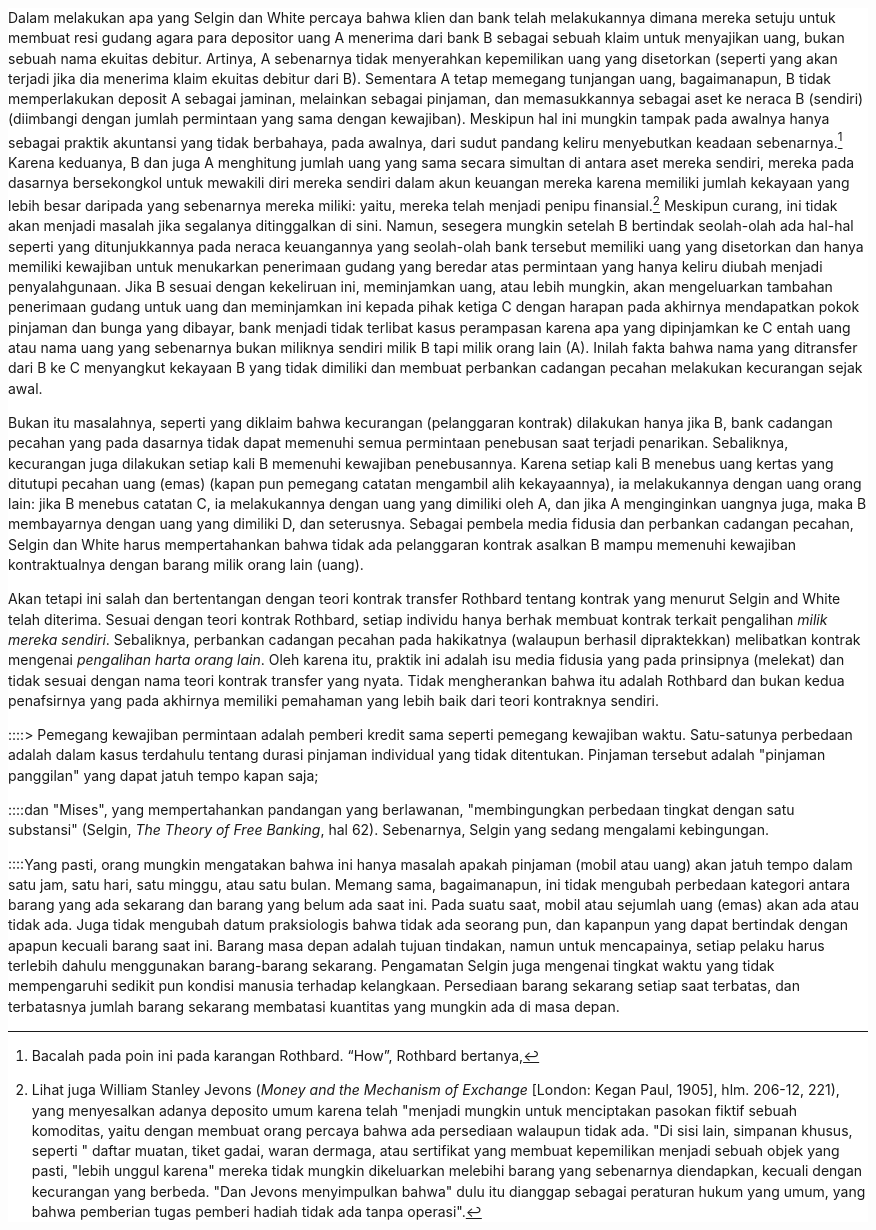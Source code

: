 Dalam melakukan apa yang Selgin dan White percaya bahwa klien dan bank telah melakukannya dimana mereka setuju untuk membuat resi gudang agara para depositor uang A menerima dari bank B sebagai sebuah klaim untuk menyajikan uang, bukan sebuah nama ekuitas debitur. Artinya, A sebenarnya tidak menyerahkan kepemilikan uang yang disetorkan (seperti yang akan terjadi jika dia menerima klaim ekuitas debitur dari B). Sementara A tetap memegang tunjangan uang, bagaimanapun, B tidak memperlakukan deposit A sebagai jaminan, melainkan sebagai pinjaman, dan memasukkannya sebagai aset ke neraca B (sendiri) (diimbangi dengan jumlah permintaan yang sama dengan kewajiban). Meskipun hal ini mungkin tampak pada awalnya hanya sebagai praktik akuntansi yang tidak berbahaya, pada awalnya, dari sudut pandang keliru menyebutkan keadaan sebenarnya.[^12] Karena keduanya, B dan juga A menghitung jumlah uang yang sama secara simultan di antara aset mereka sendiri, mereka pada dasarnya bersekongkol untuk mewakili diri mereka sendiri dalam akun keuangan mereka karena memiliki jumlah kekayaan yang lebih besar daripada yang sebenarnya mereka miliki: yaitu, mereka telah menjadi penipu finansial.[^13] Meskipun curang, ini tidak akan menjadi masalah jika segalanya ditinggalkan di sini. Namun, sesegera mungkin setelah B bertindak seolah-olah ada hal-hal seperti yang ditunjukkannya pada neraca keuangannya yang seolah-olah bank tersebut memiliki uang yang disetorkan dan hanya memiliki kewajiban untuk menukarkan penerimaan gudang yang beredar atas permintaan yang hanya keliru diubah menjadi penyalahgunaan. Jika B sesuai dengan kekeliruan ini, meminjamkan uang, atau lebih mungkin, akan mengeluarkan tambahan penerimaan gudang untuk uang dan meminjamkan ini kepada pihak ketiga C dengan harapan pada akhirnya mendapatkan pokok pinjaman dan bunga yang dibayar, bank menjadi tidak terlibat kasus perampasan karena apa yang dipinjamkan ke C entah uang atau nama uang yang sebenarnya bukan miliknya sendiri milik B tapi milik orang lain (A). Inilah fakta bahwa nama yang ditransfer dari B ke C menyangkut kekayaan B yang tidak dimiliki dan membuat perbankan cadangan pecahan melakukan kecurangan sejak awal.

Bukan itu masalahnya, seperti yang diklaim bahwa kecurangan (pelanggaran kontrak) dilakukan hanya jika B, bank cadangan pecahan yang pada dasarnya tidak dapat memenuhi semua permintaan penebusan saat terjadi penarikan. Sebaliknya, kecurangan juga dilakukan setiap kali B memenuhi kewajiban penebusannya. Karena setiap kali B menebus uang kertas yang ditutupi pecahan uang (emas) (kapan pun pemegang catatan mengambil alih kekayaannya), ia melakukannya dengan uang orang lain: jika B menebus catatan C, ia melakukannya dengan uang yang dimiliki oleh A, dan jika A menginginkan uangnya juga, maka B membayarnya dengan uang yang dimiliki D, dan seterusnya. Sebagai pembela media fidusia dan perbankan cadangan pecahan, Selgin dan White harus mempertahankan bahwa tidak ada pelanggaran kontrak asalkan B mampu memenuhi kewajiban kontraktualnya dengan barang milik orang lain (uang).

Akan tetapi ini salah dan bertentangan dengan teori kontrak transfer Rothbard tentang kontrak yang menurut Selgin and White telah diterima. Sesuai dengan teori kontrak Rothbard, setiap individu hanya berhak membuat kontrak terkait pengalihan *milik mereka sendiri*. Sebaliknya, perbankan cadangan pecahan pada hakikatnya (walaupun berhasil dipraktekkan) melibatkan kontrak mengenai *pengalihan harta orang lain*. Oleh karena itu, praktik ini adalah isu media fidusia yang pada prinsipnya (melekat) dan tidak sesuai dengan nama teori kontrak transfer yang nyata. Tidak mengherankan bahwa itu adalah Rothbard dan bukan kedua penafsirnya yang pada akhirnya memiliki pemahaman yang lebih baik dari teori kontraknya sendiri.

[^10]: Selgin dan White, “In Defense of Fiduciary Media”, hal. 85.

[^11]: Logika yang serupa dengan kebingungan semantik yang sedang berjalan saat Selgin dan White mencoba mengurangi perbedaan antara permintaan dan kewajiban waktu dengan tingkat yang lebih tinggi dibandingkan dengan jenisnya ("In Defence of Fiduciary Media," hal 90). Menjelaskan Selgin bahwa:

::::> Pemegang kewajiban permintaan adalah pemberi kredit sama seperti pemegang kewajiban waktu. Satu-satunya perbedaan adalah dalam kasus terdahulu tentang durasi pinjaman individual yang tidak ditentukan. Pinjaman tersebut adalah "pinjaman panggilan" yang dapat jatuh tempo kapan saja;

::::dan "Mises", yang mempertahankan pandangan yang berlawanan, "membingungkan perbedaan tingkat dengan satu substansi" (Selgin, *The Theory of Free Banking*, hal 62). Sebenarnya, Selgin yang sedang mengalami kebingungan.

::::Yang pasti, orang mungkin mengatakan bahwa ini hanya masalah apakah pinjaman (mobil atau uang) akan jatuh tempo dalam satu jam, satu hari, satu minggu, atau satu bulan. Memang sama, bagaimanapun, ini tidak mengubah perbedaan kategori antara barang yang ada sekarang dan barang yang belum ada saat ini. Pada suatu saat, mobil atau sejumlah uang (emas) akan ada atau tidak ada. Juga tidak mengubah datum praksiologis bahwa tidak ada seorang pun, dan kapanpun yang dapat bertindak dengan apapun kecuali barang saat ini. Barang masa depan adalah tujuan tindakan, namun untuk mencapainya, setiap pelaku harus terlebih dahulu menggunakan barang-barang sekarang. Pengamatan Selgin juga mengenai tingkat waktu yang tidak mempengaruhi sedikit pun kondisi manusia terhadap kelangkaan. Persediaan barang sekarang setiap saat terbatas, dan terbatasnya jumlah barang sekarang membatasi kuantitas yang mungkin ada di masa depan.


[^12]: Bacalah pada poin ini pada karangan Rothbard. “How”, Rothbard bertanya,
[^13]: Lihat juga William Stanley Jevons (*Money and the Mechanism of Exchange* [London: Kegan Paul, 1905], hlm. 206-12, 221), yang menyesalkan adanya deposito umum karena telah "menjadi mungkin untuk menciptakan pasokan fiktif sebuah komoditas, yaitu dengan membuat orang percaya bahwa ada persediaan walaupun tidak ada. "Di sisi lain, simpanan khusus, seperti " daftar muatan, tiket gadai, waran dermaga, atau sertifikat yang membuat kepemilikan menjadi sebuah objek yang pasti, "lebih unggul karena" mereka tidak mungkin dikeluarkan melebihi barang yang sebenarnya diendapkan, kecuali dengan kecurangan yang berbeda. "Dan Jevons menyimpulkan bahwa" dulu itu dianggap sebagai peraturan hukum yang umum, yang bahwa pemberian tugas pemberi hadiah tidak ada tanpa operasi".